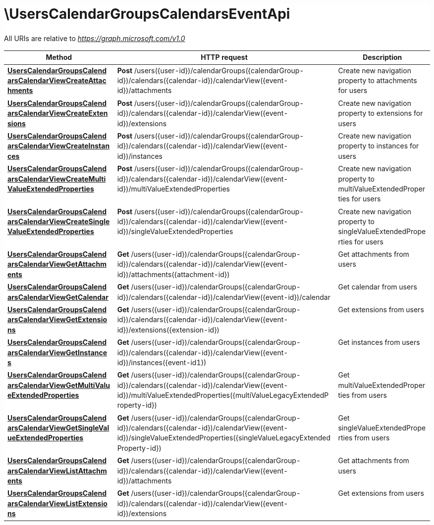 # \UsersCalendarGroupsCalendarsEventApi

All URIs are relative to *https://graph.microsoft.com/v1.0*

Method | HTTP request | Description
------------- | ------------- | -------------
[**UsersCalendarGroupsCalendarsCalendarViewCreateAttachments**](UsersCalendarGroupsCalendarsEventApi.md#UsersCalendarGroupsCalendarsCalendarViewCreateAttachments) | **Post** /users({user-id})/calendarGroups({calendarGroup-id})/calendars({calendar-id})/calendarView({event-id})/attachments | Create new navigation property to attachments for users
[**UsersCalendarGroupsCalendarsCalendarViewCreateExtensions**](UsersCalendarGroupsCalendarsEventApi.md#UsersCalendarGroupsCalendarsCalendarViewCreateExtensions) | **Post** /users({user-id})/calendarGroups({calendarGroup-id})/calendars({calendar-id})/calendarView({event-id})/extensions | Create new navigation property to extensions for users
[**UsersCalendarGroupsCalendarsCalendarViewCreateInstances**](UsersCalendarGroupsCalendarsEventApi.md#UsersCalendarGroupsCalendarsCalendarViewCreateInstances) | **Post** /users({user-id})/calendarGroups({calendarGroup-id})/calendars({calendar-id})/calendarView({event-id})/instances | Create new navigation property to instances for users
[**UsersCalendarGroupsCalendarsCalendarViewCreateMultiValueExtendedProperties**](UsersCalendarGroupsCalendarsEventApi.md#UsersCalendarGroupsCalendarsCalendarViewCreateMultiValueExtendedProperties) | **Post** /users({user-id})/calendarGroups({calendarGroup-id})/calendars({calendar-id})/calendarView({event-id})/multiValueExtendedProperties | Create new navigation property to multiValueExtendedProperties for users
[**UsersCalendarGroupsCalendarsCalendarViewCreateSingleValueExtendedProperties**](UsersCalendarGroupsCalendarsEventApi.md#UsersCalendarGroupsCalendarsCalendarViewCreateSingleValueExtendedProperties) | **Post** /users({user-id})/calendarGroups({calendarGroup-id})/calendars({calendar-id})/calendarView({event-id})/singleValueExtendedProperties | Create new navigation property to singleValueExtendedProperties for users
[**UsersCalendarGroupsCalendarsCalendarViewGetAttachments**](UsersCalendarGroupsCalendarsEventApi.md#UsersCalendarGroupsCalendarsCalendarViewGetAttachments) | **Get** /users({user-id})/calendarGroups({calendarGroup-id})/calendars({calendar-id})/calendarView({event-id})/attachments({attachment-id}) | Get attachments from users
[**UsersCalendarGroupsCalendarsCalendarViewGetCalendar**](UsersCalendarGroupsCalendarsEventApi.md#UsersCalendarGroupsCalendarsCalendarViewGetCalendar) | **Get** /users({user-id})/calendarGroups({calendarGroup-id})/calendars({calendar-id})/calendarView({event-id})/calendar | Get calendar from users
[**UsersCalendarGroupsCalendarsCalendarViewGetExtensions**](UsersCalendarGroupsCalendarsEventApi.md#UsersCalendarGroupsCalendarsCalendarViewGetExtensions) | **Get** /users({user-id})/calendarGroups({calendarGroup-id})/calendars({calendar-id})/calendarView({event-id})/extensions({extension-id}) | Get extensions from users
[**UsersCalendarGroupsCalendarsCalendarViewGetInstances**](UsersCalendarGroupsCalendarsEventApi.md#UsersCalendarGroupsCalendarsCalendarViewGetInstances) | **Get** /users({user-id})/calendarGroups({calendarGroup-id})/calendars({calendar-id})/calendarView({event-id})/instances({event-id1}) | Get instances from users
[**UsersCalendarGroupsCalendarsCalendarViewGetMultiValueExtendedProperties**](UsersCalendarGroupsCalendarsEventApi.md#UsersCalendarGroupsCalendarsCalendarViewGetMultiValueExtendedProperties) | **Get** /users({user-id})/calendarGroups({calendarGroup-id})/calendars({calendar-id})/calendarView({event-id})/multiValueExtendedProperties({multiValueLegacyExtendedProperty-id}) | Get multiValueExtendedProperties from users
[**UsersCalendarGroupsCalendarsCalendarViewGetSingleValueExtendedProperties**](UsersCalendarGroupsCalendarsEventApi.md#UsersCalendarGroupsCalendarsCalendarViewGetSingleValueExtendedProperties) | **Get** /users({user-id})/calendarGroups({calendarGroup-id})/calendars({calendar-id})/calendarView({event-id})/singleValueExtendedProperties({singleValueLegacyExtendedProperty-id}) | Get singleValueExtendedProperties from users
[**UsersCalendarGroupsCalendarsCalendarViewListAttachments**](UsersCalendarGroupsCalendarsEventApi.md#UsersCalendarGroupsCalendarsCalendarViewListAttachments) | **Get** /users({user-id})/calendarGroups({calendarGroup-id})/calendars({calendar-id})/calendarView({event-id})/attachments | Get attachments from users
[**UsersCalendarGroupsCalendarsCalendarViewListExtensions**](UsersCalendarGroupsCalendarsEventApi.md#UsersCalendarGroupsCalendarsCalendarViewListExtensions) | **Get** /users({user-id})/calendarGroups({calendarGroup-id})/calendars({calendar-id})/calendarView({event-id})/extensions | Get extensions from users